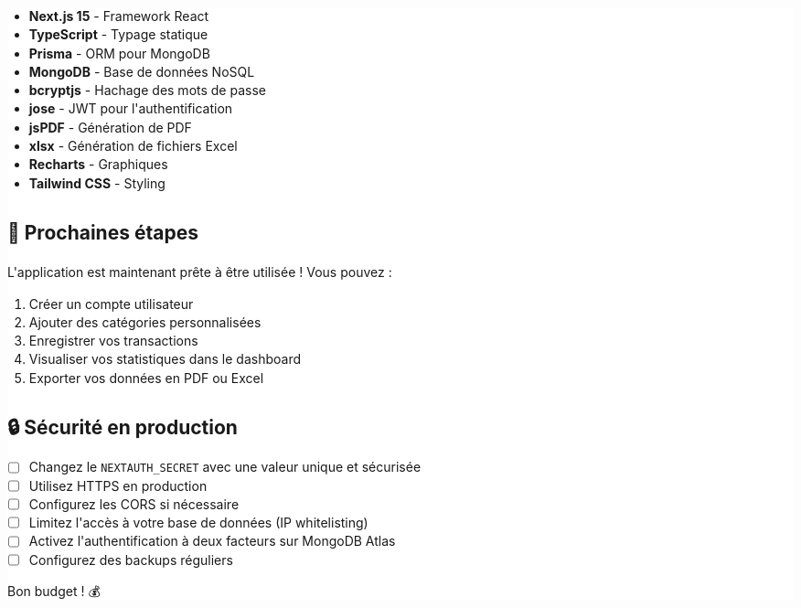 - **Next.js 15** - Framework React
- **TypeScript** - Typage statique
- **Prisma** - ORM pour MongoDB
- **MongoDB** - Base de données NoSQL
- **bcryptjs** - Hachage des mots de passe
- **jose** - JWT pour l'authentification
- **jsPDF** - Génération de PDF
- **xlsx** - Génération de fichiers Excel
- **Recharts** - Graphiques
- **Tailwind CSS** - Styling

## 🎉 Prochaines étapes

L'application est maintenant prête à être utilisée ! Vous pouvez :

1. Créer un compte utilisateur
2. Ajouter des catégories personnalisées
3. Enregistrer vos transactions
4. Visualiser vos statistiques dans le dashboard
5. Exporter vos données en PDF ou Excel

## 🔒 Sécurité en production

- [ ] Changez le `NEXTAUTH_SECRET` avec une valeur unique et sécurisée
- [ ] Utilisez HTTPS en production
- [ ] Configurez les CORS si nécessaire
- [ ] Limitez l'accès à votre base de données (IP whitelisting)
- [ ] Activez l'authentification à deux facteurs sur MongoDB Atlas
- [ ] Configurez des backups réguliers

Bon budget ! 💰

